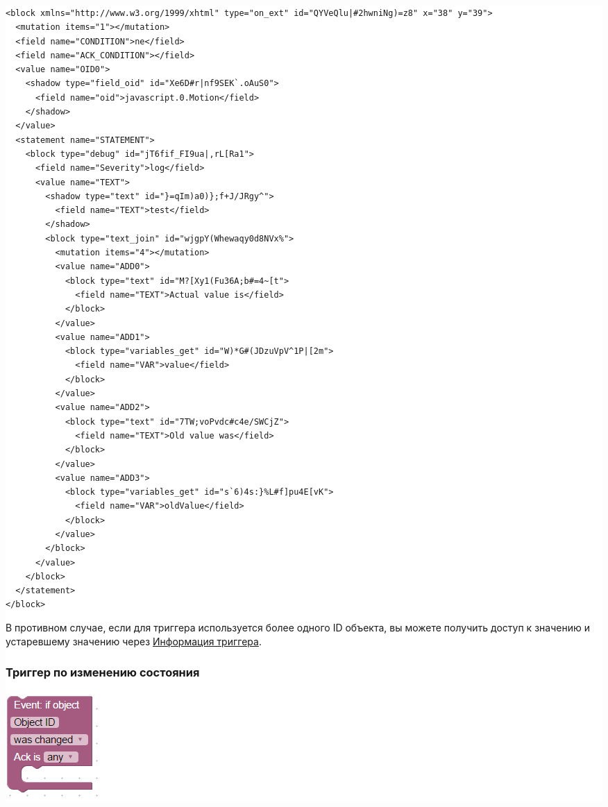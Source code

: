```
<block xmlns="http://www.w3.org/1999/xhtml" type="on_ext" id="QYVeQlu|#2hwniNg)=z8" x="38" y="39">
  <mutation items="1"></mutation>
  <field name="CONDITION">ne</field>
  <field name="ACK_CONDITION"></field>
  <value name="OID0">
    <shadow type="field_oid" id="Xe6D#r|nf9SEK`.oAuS0">
      <field name="oid">javascript.0.Motion</field>
    </shadow>
  </value>
  <statement name="STATEMENT">
    <block type="debug" id="jT6fif_FI9ua|,rL[Ra1">
      <field name="Severity">log</field>
      <value name="TEXT">
        <shadow type="text" id="}=qIm)a0)};f+J/JRgy^">
          <field name="TEXT">test</field>
        </shadow>
        <block type="text_join" id="wjgpY(Whewaqy0d8NVx%">
          <mutation items="4"></mutation>
          <value name="ADD0">
            <block type="text" id="M?[Xy1(Fu36A;b#=4~[t">
              <field name="TEXT">Actual value is</field>
            </block>
          </value>
          <value name="ADD1">
            <block type="variables_get" id="W)*G#(JDzuVpV^1P|[2m">
              <field name="VAR">value</field>
            </block>
          </value>
          <value name="ADD2">
            <block type="text" id="7TW;voPvdc#c4e/SWCjZ">
              <field name="TEXT">Old value was</field>
            </block>
          </value>
          <value name="ADD3">
            <block type="variables_get" id="s`6)4s:}%L#f]pu4E[vK">
              <field name="VAR">oldValue</field>
            </block>
          </value>
        </block>
      </value>
    </block>
  </statement>
</block>
```

В противном случае, если для триггера используется более одного ID объекта, вы можете получить доступ к значению и устаревшему значению через [Информация триггера](#trigger-info).

### Триггер по изменению состояния
![Trigger on state change](img/trigger_trigger_en.png)
